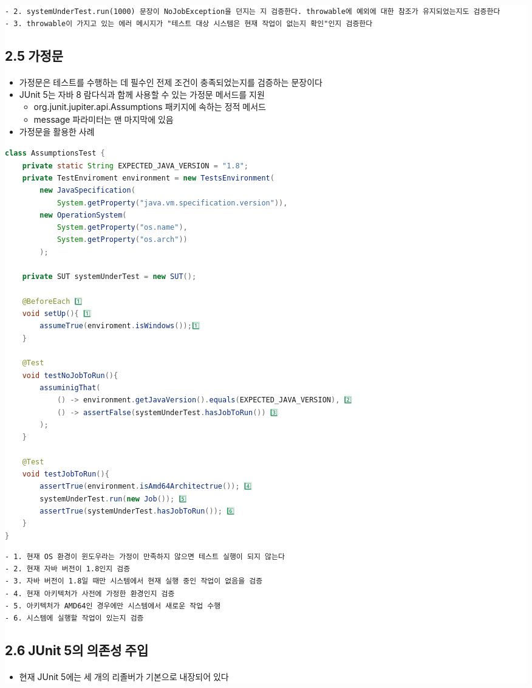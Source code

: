 	- 2. systemUnderTest.run(1000) 문장이 NoJobException을 던지는 지 검증한다. throwable에 예외에 대한 참조가 유지되었는지도 검증한다
	- 3. throwable이 가지고 있는 에러 메시지가 "테스트 대상 시스템은 현재 작업이 없는지 확인"인지 검증한다

## 2.5 가정문
- 가정문은 테스트를 수행하는 데 필수인 전제 조건이 충족되었는지를 검증하는 문장이다
- JUnit 5는 자바 8 람다식과 함께 사용할 수 있는 가정문 메서드를 지원
	- org.junit.jupiter.api.Assumptions 패키지에 속하는 정적 메서드
	- message 파라미터는 맨 마지막에 있음
- 가정문을 활용한 사례
```Java
class AssumptionsTest {
	private static String EXPECTED_JAVA_VERSION = "1.8";
	private TestEnviroment environment = new TestsEnvironment(
		new JavaSpecification(
			System.getProperty("java.vm.specification.version")),
		new OperationSystem(
			System.getProperty("os.name"),
			System.getProperty("os.arch"))
		);

	private SUT systemUnderTest = new SUT();

	@BeforeEach 1️⃣
	void setUp(){ 1️⃣
		assumeTrue(enviroment.isWindows());1️⃣
	}

	@Test
	void testNoJobToRun(){
		assuminigThat(
			() -> environment.getJavaVersion().equals(EXPECTED_JAVA_VERSION), 2️⃣
			() -> assertFalse(systemUnderTest.hasJobToRun()) 3️⃣
		);
	}

	@Test
	void testJobToRun(){
		assertTrue(environment.isAmd64Architectrue()); 4️⃣
		systemUnderTest.run(new Job()); 5️⃣
		assertTrue(systemUnderTest.hasJobToRun()); 6️⃣
	}
}
```
	- 1. 현재 OS 환경이 윈도우라는 가정이 만족하지 않으면 테스트 실행이 되지 않는다
	- 2. 현재 자바 버전이 1.8인지 검증
	- 3. 자바 버전이 1.8일 때만 시스템에서 현재 실행 중인 작업이 없음을 검증
	- 4. 현재 아키텍처가 사전에 가정한 환경인지 검증
	- 5. 아키텍처가 AMD64인 경우에만 시스템에서 새로운 작업 수행
	- 6. 시스템에 실행할 작업이 있는지 검증

## 2.6 JUnit 5의 의존성 주입
- 현재 JUnit 5에는 세 개의 리졸버가 기본으로 내장되어 있다
